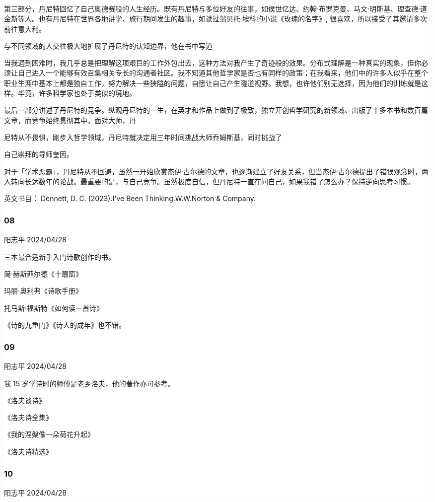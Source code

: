 第三部分，丹尼特回忆了自己奥德赛般的人生经历。既有丹尼特与多位好友的往事，如侯世忆达、约翰·布罗克曼、马文·明斯基、理查德·道金斯等人。也有丹尼特在世界各地讲学、旅行期间发生的趣事，如读过翁贝托·埃科的小说《玫瑰的名字》, 很喜欢，所以接受了其邀请多次前往意大利。

与不同领域的人交往极大地扩展了丹尼特的认知边界，他在书中写道

当我遇到困难时，我几乎总是把理解这项艰巨的工作外包出去，这种方法对我产生了奇迹般的效果。分布式理解是一种真实的现象，但你必须让自己进入一个能够有效召集相关专长的沟通者社区。我不知道其他哲学家是否也有同样的政策；在我看来，他们中的许多人似乎在整个职业生涯中基本上都是独自工作，努力解决一些狭隘的问题，自愿让自己产生隧道视野。我想，也许他们别无选择，因为他们的训练就是这样。毕竟，许多科学家也处于类似的境地。

最后一部分讲述了丹尼特的竞争。纵观丹尼特的一生，在英才和作品上做到了极致，独立开创哲学研究的新领域、出版了十多本书和数百篇文章，而竞争始终贯彻其中。面对大师，丹

尼特从不畏惧，刚步入哲学领域，丹尼特就决定用三年时间挑战大师乔姆斯基，同时挑战了

自己崇拜的导师奎因。

对于「学术恶霸」，丹尼特从不回避，虽然一开始欣赏杰伊·古尔德的文章，也逐渐建立了好友关系，但当杰伊·古尔德提出了错误观念时，两人转向长达数年的论战。最重要的是，与自己竞争。虽然极度自信，但丹尼特一直在问自己，如果我错了怎么办？保持逆向思考习惯。

英文书目： Dennett, D. C. (2023).I've Been Thinking.W.W.Norton & Company.

### 08

阳志平 2024/04/28

三本最合适新手入门诗歌创作的书。

简·赫斯菲尔德《十扇窗》

玛丽·奥利弗《诗歌手册》

托马斯·福斯特《如何读一首诗》

《诗的九重门》《诗人的成年》也不错。

### 09

阳志平 2024/04/28

我 15 岁学诗时的师傅是老乡洛夫，他的著作亦可参考。

《洛夫谈诗》

《洛夫诗全集》

《我的涅槃像一朵荷花升起》

《洛夫诗精选》

### 10

阳志平 2024/04/28






